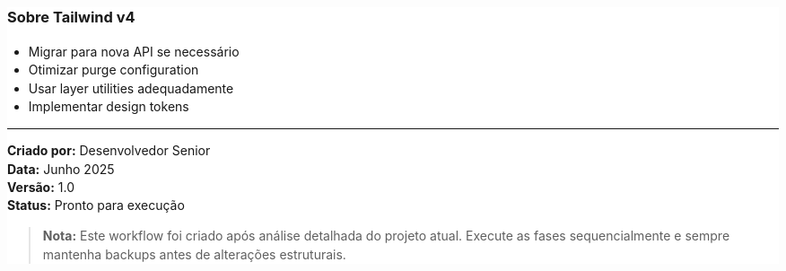 ### **Sobre Tailwind v4**
- Migrar para nova API se necessário
- Otimizar purge configuration
- Usar layer utilities adequadamente
- Implementar design tokens

---

**Criado por:** Desenvolvedor Senior  
**Data:** Junho 2025  
**Versão:** 1.0  
**Status:** Pronto para execução  

> **Nota:** Este workflow foi criado após análise detalhada do projeto atual. Execute as fases sequencialmente e sempre mantenha backups antes de alterações estruturais.
